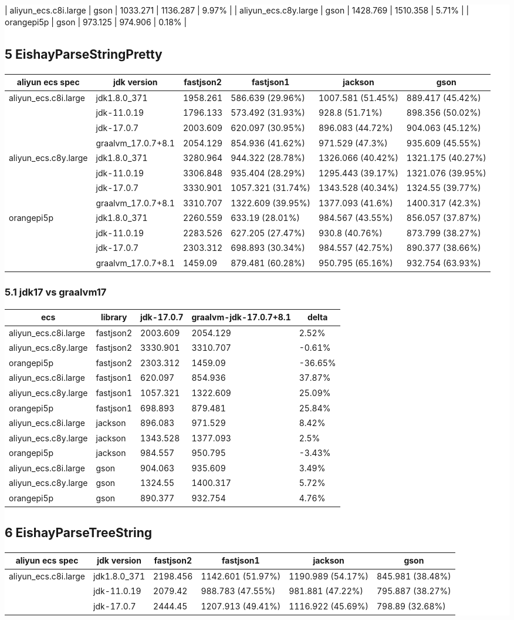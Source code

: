 |  aliyun_ecs.c8i.large |  gson | 1033.271 | 1136.287 | 9.97% |
|  aliyun_ecs.c8y.large |  gson | 1428.769 | 1510.358 | 5.71% |
|  orangepi5p |  gson | 973.125 | 974.906 | 0.18% |
## 5 EishayParseStringPretty
| aliyun ecs spec | jdk version 	|	fastjson2	|	fastjson1	|	jackson	|	gson |
|-----|-----|----------|----------|----------|-----|
| aliyun_ecs.c8i.large | jdk1.8.0_371	|	1958.261	|	586.639 (29.96%)	|	1007.581 (51.45%)	|	889.417 (45.42%) |
|  | jdk-11.0.19	|	1796.133	|	573.492 (31.93%)	|	928.8 (51.71%)	|	898.356 (50.02%) |
|  | jdk-17.0.7	|	2003.609	|	620.097 (30.95%)	|	896.083 (44.72%)	|	904.063 (45.12%) |
|  | graalvm_17.0.7+8.1	|	2054.129	|	854.936 (41.62%)	|	971.529 (47.3%)	|	935.609 (45.55%) |
| aliyun_ecs.c8y.large | jdk1.8.0_371	|	3280.964	|	944.322 (28.78%)	|	1326.066 (40.42%)	|	1321.175 (40.27%) |
|  | jdk-11.0.19	|	3306.848	|	935.404 (28.29%)	|	1295.443 (39.17%)	|	1321.076 (39.95%) |
|  | jdk-17.0.7	|	3330.901	|	1057.321 (31.74%)	|	1343.528 (40.34%)	|	1324.55 (39.77%) |
|  | graalvm_17.0.7+8.1	|	3310.707	|	1322.609 (39.95%)	|	1377.093 (41.6%)	|	1400.317 (42.3%) |
| orangepi5p | jdk1.8.0_371	|	2260.559	|	633.19 (28.01%)	|	984.567 (43.55%)	|	856.057 (37.87%) |
|  | jdk-11.0.19	|	2283.526	|	627.205 (27.47%)	|	930.8 (40.76%)	|	873.799 (38.27%) |
|  | jdk-17.0.7	|	2303.312	|	698.893 (30.34%)	|	984.557 (42.75%)	|	890.377 (38.66%) |
|  | graalvm_17.0.7+8.1	|	1459.09	|	879.481 (60.28%)	|	950.795 (65.16%)	|	932.754 (63.93%) |


### 5.1 jdk17 vs graalvm17
|  ecs | library | jdk-17.0.7 | graalvm-jdk-17.0.7+8.1 | delta |
|-----|-----|-----|-----|-----|
|  aliyun_ecs.c8i.large |  fastjson2 | 2003.609 | 2054.129 | 2.52% |
|  aliyun_ecs.c8y.large |  fastjson2 | 3330.901 | 3310.707 | -0.61% |
|  orangepi5p |  fastjson2 | 2303.312 | 1459.09 | -36.65% |
|  aliyun_ecs.c8i.large |  fastjson1 | 620.097 | 854.936 | 37.87% |
|  aliyun_ecs.c8y.large |  fastjson1 | 1057.321 | 1322.609 | 25.09% |
|  orangepi5p |  fastjson1 | 698.893 | 879.481 | 25.84% |
|  aliyun_ecs.c8i.large |  jackson | 896.083 | 971.529 | 8.42% |
|  aliyun_ecs.c8y.large |  jackson | 1343.528 | 1377.093 | 2.5% |
|  orangepi5p |  jackson | 984.557 | 950.795 | -3.43% |
|  aliyun_ecs.c8i.large |  gson | 904.063 | 935.609 | 3.49% |
|  aliyun_ecs.c8y.large |  gson | 1324.55 | 1400.317 | 5.72% |
|  orangepi5p |  gson | 890.377 | 932.754 | 4.76% |
## 6 EishayParseTreeString
| aliyun ecs spec | jdk version 	|	fastjson2	|	fastjson1	|	jackson	|	gson |
|-----|-----|----------|----------|----------|-----|
| aliyun_ecs.c8i.large | jdk1.8.0_371	|	2198.456	|	1142.601 (51.97%)	|	1190.989 (54.17%)	|	845.981 (38.48%) |
|  | jdk-11.0.19	|	2079.42	|	988.783 (47.55%)	|	981.881 (47.22%)	|	795.887 (38.27%) |
|  | jdk-17.0.7	|	2444.45	|	1207.913 (49.41%)	|	1116.922 (45.69%)	|	798.89 (32.68%) |